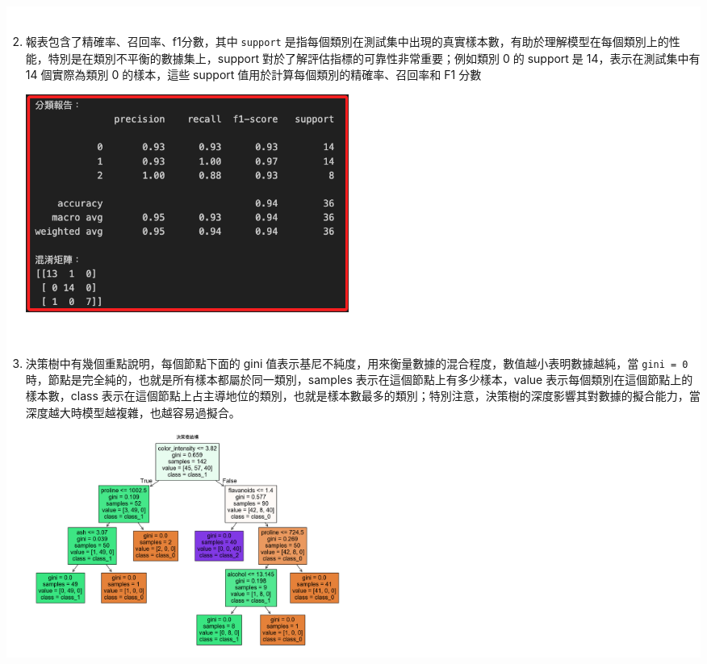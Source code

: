 <br>

2. 報表包含了精確率、召回率、f1分數，其中 `support` 是指每個類別在測試集中出現的真實樣本數，有助於理解模型在每個類別上的性能，特別是在類別不平衡的數據集上，support 對於了解評估指標的可靠性非常重要；例如類別 0 的 support 是 14，表示在測試集中有 14 個實際為類別 0 的樣本，這些 support 值用於計算每個類別的精確率、召回率和 F1 分數

    <img src="images/img_98.png" width="400px">

<br>

3. 決策樹中有幾個重點說明，每個節點下面的 gini 值表示基尼不純度，用來衡量數據的混合程度，數值越小表明數據越純，當 `gini = 0` 時，節點是完全純的，也就是所有樣本都屬於同一類別，samples 表示在這個節點上有多少樣本，value 表示每個類別在這個節點上的樣本數，class 表示在這個節點上占主導地位的類別，也就是樣本數最多的類別；特別注意，決策樹的深度影響其對數據的擬合能力，當深度越大時模型越複雜，也越容易過擬合。

    <img src="images/img_99.png" width="400px">

